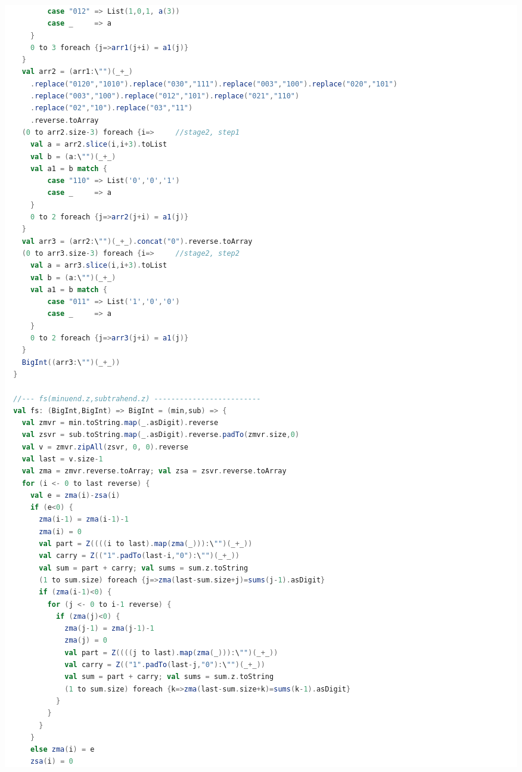 ```Scala
          case "012" => List(1,0,1, a(3))
          case _     => a
      }
      0 to 3 foreach {j=>arr1(j+i) = a1(j)}
    }
    val arr2 = (arr1:\"")(_+_)
      .replace("0120","1010").replace("030","111").replace("003","100").replace("020","101")
      .replace("003","100").replace("012","101").replace("021","110")
      .replace("02","10").replace("03","11")
      .reverse.toArray
    (0 to arr2.size-3) foreach {i=>     //stage2, step1
      val a = arr2.slice(i,i+3).toList
      val b = (a:\"")(_+_)
      val a1 = b match {
          case "110" => List('0','0','1')
          case _     => a
      }
      0 to 2 foreach {j=>arr2(j+i) = a1(j)}
    }
    val arr3 = (arr2:\"")(_+_).concat("0").reverse.toArray
    (0 to arr3.size-3) foreach {i=>     //stage2, step2
      val a = arr3.slice(i,i+3).toList
      val b = (a:\"")(_+_)
      val a1 = b match {
          case "011" => List('1','0','0')
          case _     => a
      }
      0 to 2 foreach {j=>arr3(j+i) = a1(j)}
    }
    BigInt((arr3:\"")(_+_))
  }

  //--- fs(minuend.z,subtrahend.z) -------------------------
  val fs: (BigInt,BigInt) => BigInt = (min,sub) => {
    val zmvr = min.toString.map(_.asDigit).reverse
    val zsvr = sub.toString.map(_.asDigit).reverse.padTo(zmvr.size,0)
    val v = zmvr.zipAll(zsvr, 0, 0).reverse
    val last = v.size-1
    val zma = zmvr.reverse.toArray; val zsa = zsvr.reverse.toArray
    for (i <- 0 to last reverse) {
      val e = zma(i)-zsa(i)
      if (e<0) {
        zma(i-1) = zma(i-1)-1
        zma(i) = 0
        val part = Z((((i to last).map(zma(_))):\"")(_+_))
        val carry = Z(("1".padTo(last-i,"0"):\"")(_+_))
        val sum = part + carry; val sums = sum.z.toString
        (1 to sum.size) foreach {j=>zma(last-sum.size+j)=sums(j-1).asDigit}
        if (zma(i-1)<0) {
          for (j <- 0 to i-1 reverse) {
            if (zma(j)<0) {
              zma(j-1) = zma(j-1)-1
              zma(j) = 0
              val part = Z((((j to last).map(zma(_))):\"")(_+_))
              val carry = Z(("1".padTo(last-j,"0"):\"")(_+_))
              val sum = part + carry; val sums = sum.z.toString
              (1 to sum.size) foreach {k=>zma(last-sum.size+k)=sums(k-1).asDigit}
            }
          }
        }
      }
      else zma(i) = e
      zsa(i) = 0
```